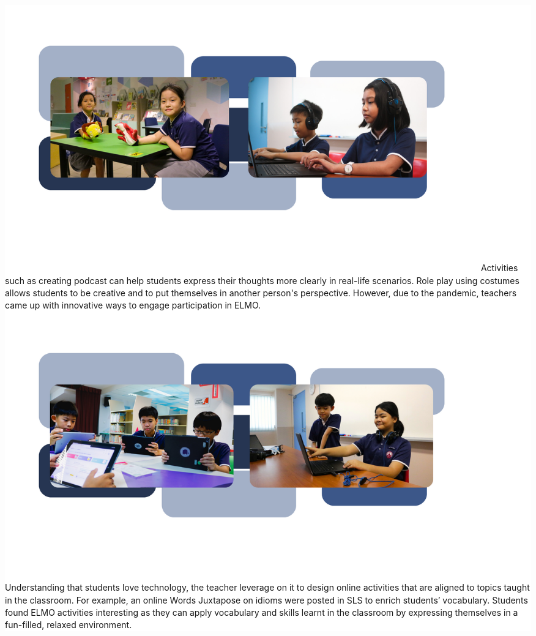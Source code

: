 <img style="width:90%" src="/images/12.png">
Activities such as creating podcast can help students express their thoughts more clearly in real-life scenarios. Role play using costumes allows students to be creative and to put themselves in another person's perspective. However, due to the pandemic, teachers came up with innovative ways to engage participation in ELMO. 
<img style="width:90%" src="/images/11.png">
Understanding that students love technology, the teacher leverage on it to design online activities that are aligned to topics taught in the classroom. For example, an online Words Juxtapose on idioms were posted in SLS to enrich students’ vocabulary. Students found ELMO activities interesting as they can apply vocabulary and skills learnt in the classroom by expressing themselves in a fun-filled, relaxed environment.